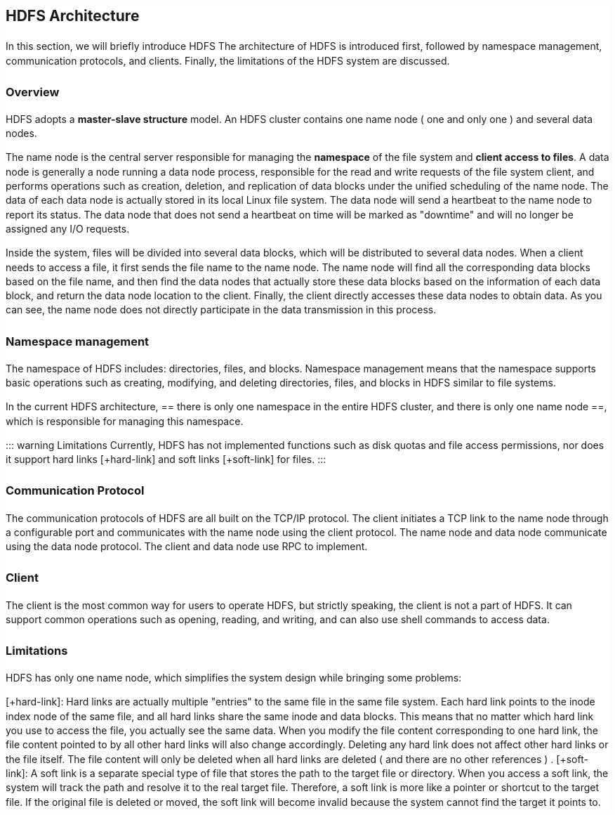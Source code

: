 ## HDFS Architecture
In this section, we will briefly introduce HDFS The architecture of HDFS is introduced first, followed by namespace management, communication protocols, and clients. Finally, the limitations of the HDFS system are discussed.

### Overview
HDFS adopts a **master-slave structure** model. An HDFS cluster contains one name node ( one and only one ) and several data nodes.

The name node is the central server responsible for managing the **namespace** of the file system and **client access to files**. A data node is generally a node running a data node process, responsible for the read and write requests of the file system client, and performs operations such as creation, deletion, and replication of data blocks under the unified scheduling of the name node. The data of each data node is actually stored in its local Linux file system.
The data node will send a heartbeat to the name node to report its status. The data node that does not send a heartbeat on time will be marked as "downtime" and will no longer be assigned any I/O requests.

Inside the system, files will be divided into several data blocks, which will be distributed to several data nodes. When a client needs to access a file, it first sends the file name to the name node. The name node will find all the corresponding data blocks based on the file name, and then find the data nodes that actually store these data blocks based on the information of each data block, and return the data node location to the client. Finally, the client directly accesses these data nodes to obtain data. As you can see, the name node does not directly participate in the data transmission in this process.

### Namespace management
The namespace of HDFS includes: directories, files, and blocks. Namespace management means that the namespace supports basic operations such as creating, modifying, and deleting directories, files, and blocks in HDFS similar to file systems.

In the current HDFS architecture, == there is only one namespace in the entire HDFS cluster, and there is only one name node ==, which is responsible for managing this namespace.

::: warning Limitations
Currently, HDFS has not implemented functions such as disk quotas and file access permissions, nor does it support hard links [+hard-link] and soft links [+soft-link] for files.
:::

### Communication Protocol
The communication protocols of HDFS are all built on the TCP/IP protocol. The client initiates a TCP link to the name node through a configurable port and communicates with the name node using the client protocol. The name node and data node communicate using the data node protocol. The client and data node use RPC to implement.

### Client
The client is the most common way for users to operate HDFS, but strictly speaking, the client is not a part of HDFS. It can support common operations such as opening, reading, and writing, and can also use shell commands to access data.

### Limitations
HDFS has only one name node, which simplifies the system design while bringing some problems:


[+hard-link]: Hard links are actually multiple "entries" to the same file in the same file system. Each hard link points to the inode index node of the same file, and all hard links share the same inode and data blocks. This means that no matter which hard link you use to access the file, you actually see the same data. When you modify the file content corresponding to one hard link, the file content pointed to by all other hard links will also change accordingly. Deleting any hard link does not affect other hard links or the file itself. The file content will only be deleted when all hard links are deleted ( and there are no other references ) .
[+soft-link]: A soft link is a separate special type of file that stores the path to the target file or directory. When you access a soft link, the system will track the path and resolve it to the real target file. Therefore, a soft link is more like a pointer or shortcut to the target file. If the original file is deleted or moved, the soft link will become invalid because the system cannot find the target it points to.